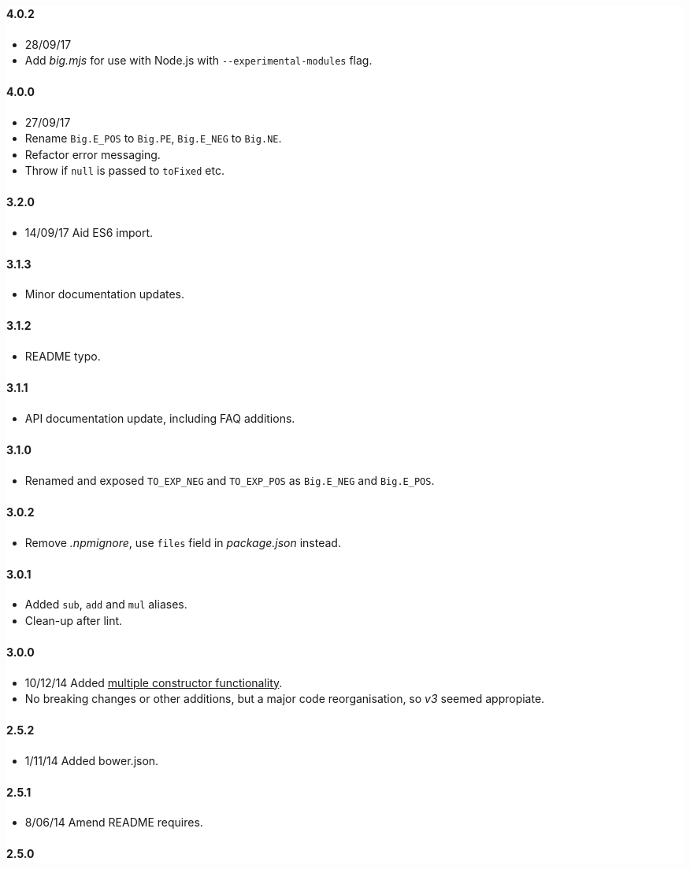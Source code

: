 #### 4.0.2

* 28/09/17
* Add *big.mjs* for use with Node.js with `--experimental-modules` flag.

#### 4.0.0

* 27/09/17
* Rename `Big.E_POS` to `Big.PE`, `Big.E_NEG` to `Big.NE`.
* Refactor error messaging.
* Throw if `null` is passed to `toFixed` etc.

#### 3.2.0

* 14/09/17 Aid ES6 import.

#### 3.1.3

* Minor documentation updates.

#### 3.1.2

* README typo.

#### 3.1.1

* API documentation update, including FAQ additions.

#### 3.1.0

* Renamed and exposed `TO_EXP_NEG` and `TO_EXP_POS` as `Big.E_NEG` and `Big.E_POS`.

#### 3.0.2

* Remove *.npmignore*, use `files` field in *package.json* instead.

#### 3.0.1

* Added `sub`, `add` and `mul` aliases.
* Clean-up after lint.

#### 3.0.0

* 10/12/14 Added [multiple constructor functionality](http://mikemcl.github.io/big.js/#faq).
* No breaking changes or other additions, but a major code reorganisation, so *v3* seemed appropiate.

#### 2.5.2

* 1/11/14 Added bower.json.

#### 2.5.1

* 8/06/14 Amend README requires.

#### 2.5.0
